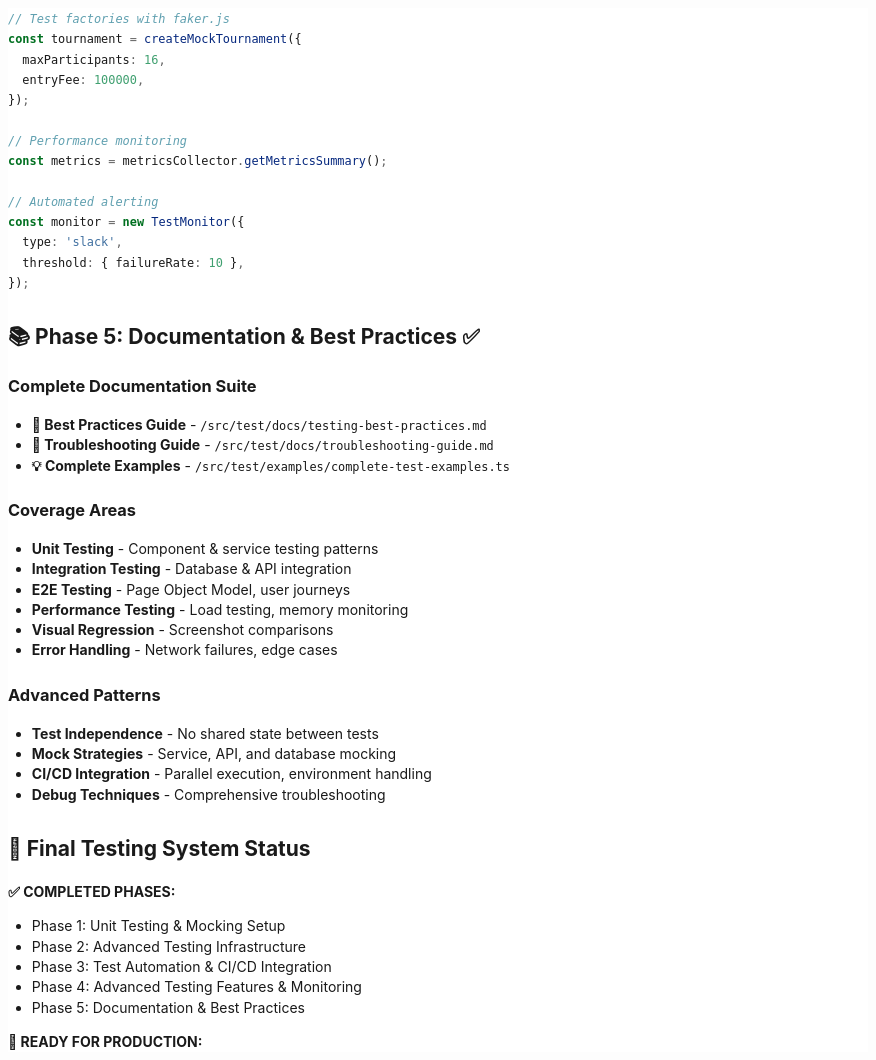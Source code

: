 ```typescript
// Test factories with faker.js
const tournament = createMockTournament({
  maxParticipants: 16,
  entryFee: 100000,
});

// Performance monitoring
const metrics = metricsCollector.getMetricsSummary();

// Automated alerting
const monitor = new TestMonitor({
  type: 'slack',
  threshold: { failureRate: 10 },
});
```

## 📚 Phase 5: Documentation & Best Practices ✅

### Complete Documentation Suite

- **📖 Best Practices Guide** - `/src/test/docs/testing-best-practices.md`
- **🔧 Troubleshooting Guide** - `/src/test/docs/troubleshooting-guide.md`
- **💡 Complete Examples** - `/src/test/examples/complete-test-examples.ts`

### Coverage Areas

- **Unit Testing** - Component & service testing patterns
- **Integration Testing** - Database & API integration
- **E2E Testing** - Page Object Model, user journeys
- **Performance Testing** - Load testing, memory monitoring
- **Visual Regression** - Screenshot comparisons
- **Error Handling** - Network failures, edge cases

### Advanced Patterns

- **Test Independence** - No shared state between tests
- **Mock Strategies** - Service, API, and database mocking
- **CI/CD Integration** - Parallel execution, environment handling
- **Debug Techniques** - Comprehensive troubleshooting

## 🎯 Final Testing System Status

**✅ COMPLETED PHASES:**

- Phase 1: Unit Testing & Mocking Setup
- Phase 2: Advanced Testing Infrastructure
- Phase 3: Test Automation & CI/CD Integration
- Phase 4: Advanced Testing Features & Monitoring
- Phase 5: Documentation & Best Practices

**🚀 READY FOR PRODUCTION:**
